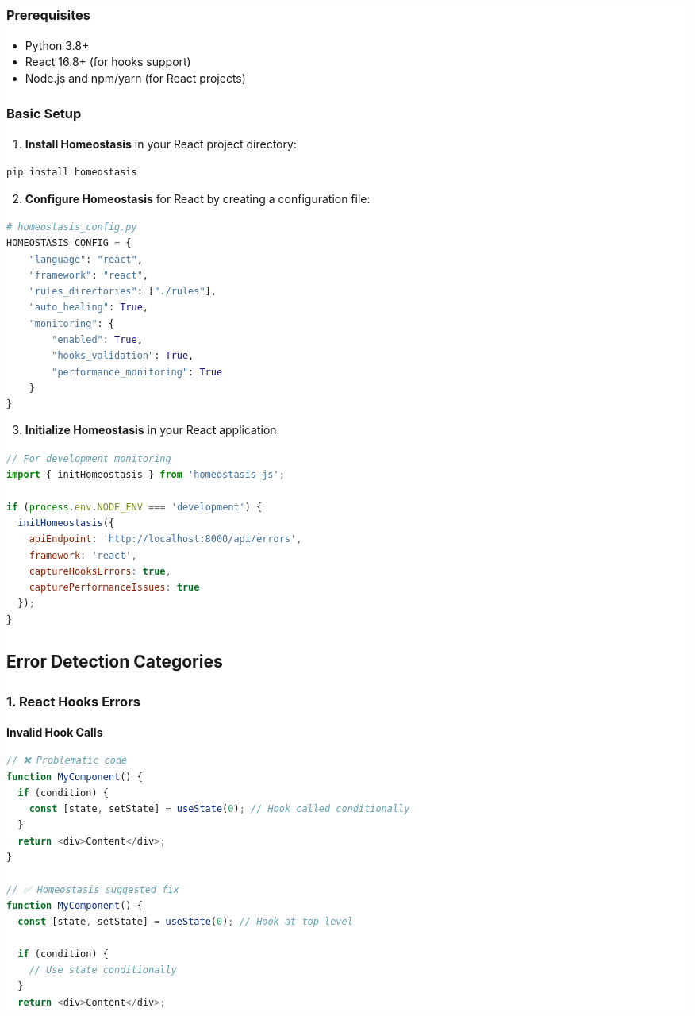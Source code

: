 ### Prerequisites
- Python 3.8+
- React 16.8+ (for hooks support)
- Node.js and npm/yarn (for React projects)

### Basic Setup

1. **Install Homeostasis** in your React project directory:
```bash
pip install homeostasis
```

2. **Configure Homeostasis** for React by creating a configuration file:
```python
# homeostasis_config.py
HOMEOSTASIS_CONFIG = {
    "language": "react",
    "framework": "react",
    "rules_directories": ["./rules"],
    "auto_healing": True,
    "monitoring": {
        "enabled": True,
        "hooks_validation": True,
        "performance_monitoring": True
    }
}
```

3. **Initialize Homeostasis** in your React application:
```javascript
// For development monitoring
import { initHomeostasis } from 'homeostasis-js';

if (process.env.NODE_ENV === 'development') {
  initHomeostasis({
    apiEndpoint: 'http://localhost:8000/api/errors',
    framework: 'react',
    captureHooksErrors: true,
    capturePerformanceIssues: true
  });
}
```

## Error Detection Categories

### 1. React Hooks Errors

**Invalid Hook Calls**
```javascript
// ❌ Problematic code
function MyComponent() {
  if (condition) {
    const [state, setState] = useState(0); // Hook called conditionally
  }
  return <div>Content</div>;
}

// ✅ Homeostasis suggested fix
function MyComponent() {
  const [state, setState] = useState(0); // Hook at top level
  
  if (condition) {
    // Use state conditionally
  }
  return <div>Content</div>;
```